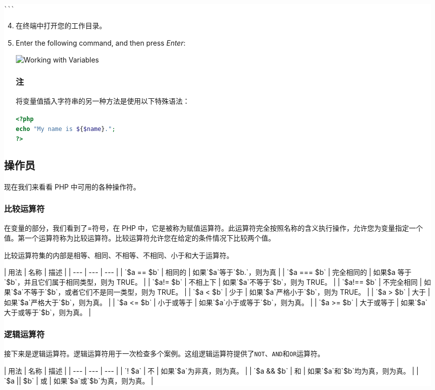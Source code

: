     ```

4.  在终端中打开您的工作目录。
5.  Enter the following command, and then press *Enter*:

    ![Working with Variables](../images/00003.jpeg)

    ### 注

    将变量值插入字符串的另一种方法是使用以下特殊语法：

    ```php
    <?php
    echo "My name is ${$name}.";
    ?>
    ```

## 操作员

现在我们来看看 PHP 中可用的各种操作符。

### 比较运算符

在变量的部分，我们看到了=符号，在 PHP 中，它是被称为赋值运算符。此运算符完全按照名称的含义执行操作，允许您为变量指定一个值。第一个运算符称为比较运算符。比较运算符允许您在给定的条件情况下比较两个值。

比较运算符集的内部是相等、相同、不相等、不相同、小于和大于运算符。

<colgroup class="calibre16"><col class="calibre17"> <col class="calibre17"></colgroup> 
| 用法 | 名称 | 描述 |
| --- | --- | --- |
| `$a == $b` | 相同的 | 如果`$a`等于`$b.`，则为真 |
| `$a === $b` | 完全相同的 | 如果$a 等于`$b`，并且它们属于相同类型，则为 TRUE。 |
| `$a!= $b` | 不相上下 | 如果`$a`不等于`$b`，则为 TRUE。 |
| `$a!== $b` | 不完全相同 | 如果`$a`不等于`$b`，或者它们不是同一类型，则为 TRUE。 |
| `$a < $b` | 少于 | 如果`$a`严格小于`$b`，则为 TRUE。 |
| `$a > $b` | 大于 | 如果`$a`严格大于`$b`，则为真。 |
| `$a <= $b` | 小于或等于 | 如果`$a`小于或等于`$b`，则为真。 |
| `$a >= $b` | 大于或等于 | 如果`$a`大于或等于`$b`，则为真。 |

### 逻辑运算符

接下来是逻辑运算符。逻辑运算符用于一次检查多个案例。这组逻辑运算符提供了`NOT`、`AND`和`OR`运算符。

<colgroup class="calibre16"><col class="calibre17"> <col class="calibre17"></colgroup> 
| 用法 | 名称 | 描述 |
| --- | --- | --- |
| `! $a` | 不 | 如果`$a`为非真，则为真。 |
| `$a && $b` | 和 | 如果`$a`和`$b`均为真，则为真。 |
| `$a &#124;&#124; $b` | 或 | 如果`$a`或`$b`为真，则为真。 |
